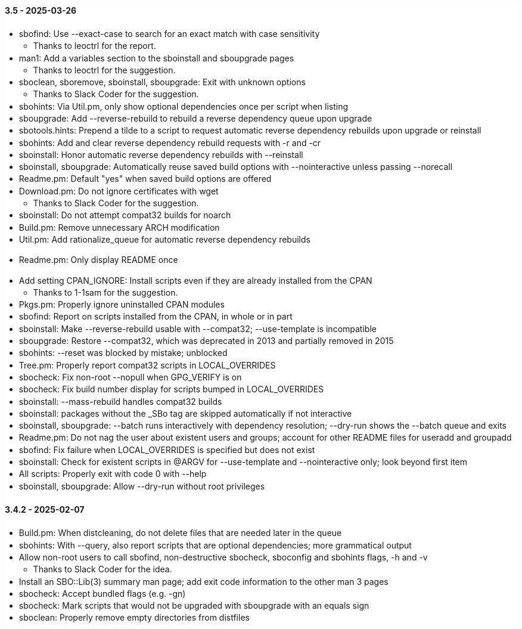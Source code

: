 #### 3.5 - 2025-03-26
  * sbofind: Use --exact-case to search for an exact match with case sensitivity
    * Thanks to leoctrl for the report.
  * man1: Add a variables section to the sboinstall and sboupgrade pages
    * Thanks to leoctrl for the suggestion.
  * sboclean, sboremove, sboinstall, sboupgrade: Exit with unknown options
    * Thanks to Slack Coder for the suggestion.
  * sbohints: Via Util.pm, only show optional dependencies once per script when listing
  * sboupgrade: Add --reverse-rebuild to rebuild a reverse dependency queue upon upgrade
  * sbotools.hints: Prepend a tilde to a script to request automatic reverse dependency rebuilds upon upgrade or reinstall
  * sbohints: Add and clear reverse dependency rebuild requests with -r and -cr
  * sboinstall: Honor automatic reverse dependency rebuilds with --reinstall
  * sboinstall, sboupgrade: Automatically reuse saved build options with --nointeractive unless passing --norecall
  * Readme.pm: Default "yes" when saved build options are offered
  * Download.pm: Do not ignore certificates with wget
    * Thanks to Slack Coder for the suggestion.
  * sboinstall: Do not attempt compat32 builds for noarch
  * Build.pm: Remove unnecessary ARCH modification
  * Util.pm: Add rationalize_queue for automatic reverse dependency rebuilds
  + Readme.pm: Only display README once
  * Add setting CPAN_IGNORE: Install scripts even if they are already installed from the CPAN
    * Thanks to 1-1sam for the suggestion.
  * Pkgs.pm: Properly ignore uninstalled CPAN modules
  * sbofind: Report on scripts installed from the CPAN, in whole or in part
  * sboinstall: Make --reverse-rebuild usable with --compat32; --use-template is incompatible
  * sboupgrade: Restore --compat32, which was deprecated in 2013 and partially removed in 2015
  * sbohints: --reset was blocked by mistake; unblocked
  * Tree.pm: Properly report compat32 scripts in LOCAL_OVERRIDES
  * sbocheck: Fix non-root --nopull when GPG_VERIFY is on
  * sbocheck: Fix build number display for scripts bumped in LOCAL_OVERRIDES
  * sboinstall: --mass-rebuild handles compat32 builds
  * sboinstall: packages without the \_SBo tag are skipped automatically if not interactive
  * sboinstall, sboupgrade: --batch runs interactively with dependency resolution; --dry-run shows the --batch queue and exits
  * Readme.pm: Do not nag the user about existent users and groups; account for other README files for useradd and groupadd
  * sbofind: Fix failure when LOCAL_OVERRIDES is specified but does not exist
  * sboinstall: Check for existent scripts in @ARGV for --use-template and --nointeractive only; look beyond first item
  * All scripts: Properly exit with code 0 with --help
  * sboinstall, sboupgrade: Allow --dry-run without root privileges

#### 3.4.2 - 2025-02-07
  * Build.pm: When distcleaning, do not delete files that are needed later in the queue
  * sbohints: With --query, also report scripts that are optional dependencies; more grammatical output
  * Allow non-root users to call sbofind, non-destructive sbocheck, sboconfig and sbohints flags, -h and -v
    * Thanks to Slack Coder for the idea.
  * Install an SBO::Lib(3) summary man page; add exit code information to the other man 3 pages
  * sbocheck: Accept bundled flags (e.g. -gn)
  * sbocheck: Mark scripts that would not be upgraded with sboupgrade with an equals sign
  * sboclean: Properly remove empty directories from distfiles
